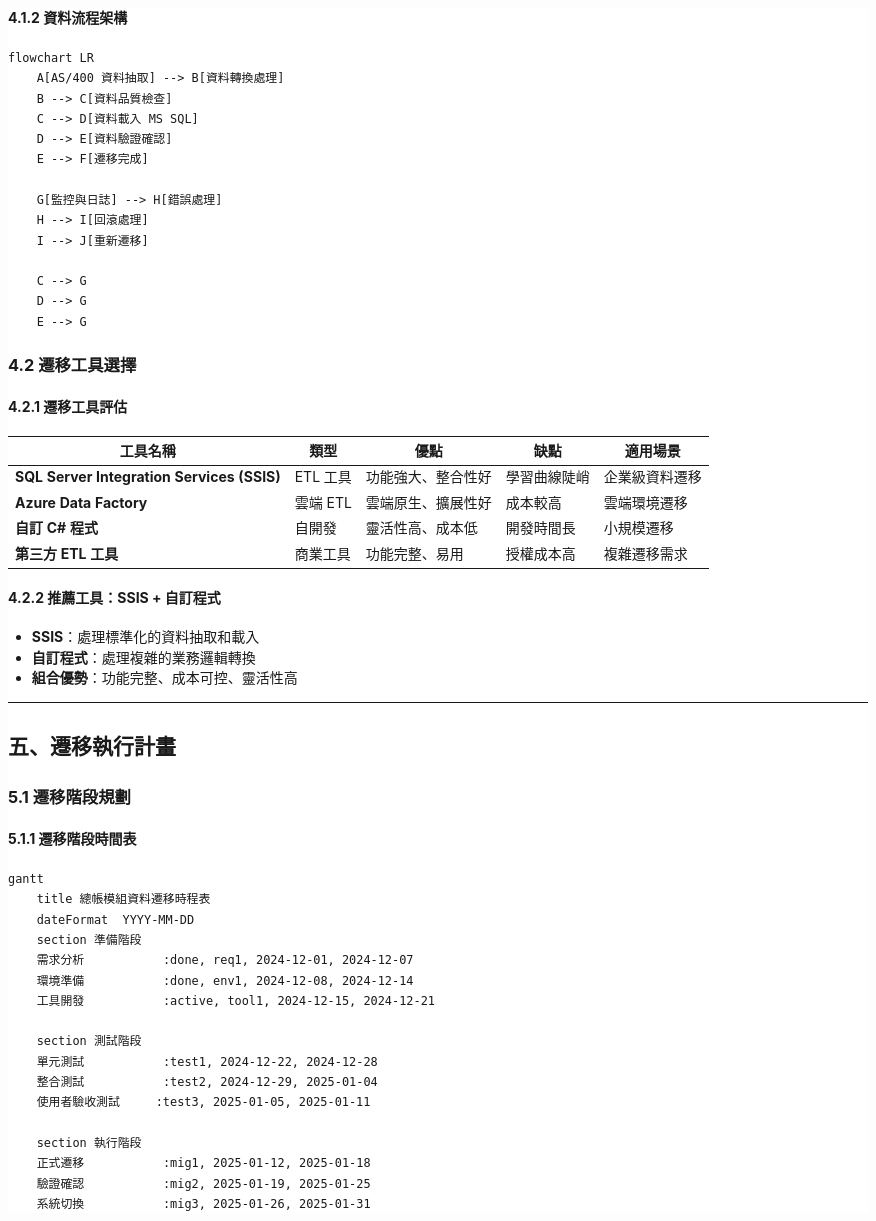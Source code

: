 #### 4.1.2 資料流程架構

```mermaid
flowchart LR
    A[AS/400 資料抽取] --> B[資料轉換處理]
    B --> C[資料品質檢查]
    C --> D[資料載入 MS SQL]
    D --> E[資料驗證確認]
    E --> F[遷移完成]
    
    G[監控與日誌] --> H[錯誤處理]
    H --> I[回滾處理]
    I --> J[重新遷移]
    
    C --> G
    D --> G
    E --> G
```

### 4.2 遷移工具選擇

#### 4.2.1 遷移工具評估

| 工具名稱 | 類型 | 優點 | 缺點 | 適用場景 |
|----------|------|------|------|----------|
| **SQL Server Integration Services (SSIS)** | ETL 工具 | 功能強大、整合性好 | 學習曲線陡峭 | 企業級資料遷移 |
| **Azure Data Factory** | 雲端 ETL | 雲端原生、擴展性好 | 成本較高 | 雲端環境遷移 |
| **自訂 C# 程式** | 自開發 | 靈活性高、成本低 | 開發時間長 | 小規模遷移 |
| **第三方 ETL 工具** | 商業工具 | 功能完整、易用 | 授權成本高 | 複雜遷移需求 |

#### 4.2.2 推薦工具：SSIS + 自訂程式
- **SSIS**：處理標準化的資料抽取和載入
- **自訂程式**：處理複雜的業務邏輯轉換
- **組合優勢**：功能完整、成本可控、靈活性高

---

## 五、遷移執行計畫

### 5.1 遷移階段規劃

#### 5.1.1 遷移階段時間表

```mermaid
gantt
    title 總帳模組資料遷移時程表
    dateFormat  YYYY-MM-DD
    section 準備階段
    需求分析           :done, req1, 2024-12-01, 2024-12-07
    環境準備           :done, env1, 2024-12-08, 2024-12-14
    工具開發           :active, tool1, 2024-12-15, 2024-12-21
    
    section 測試階段
    單元測試           :test1, 2024-12-22, 2024-12-28
    整合測試           :test2, 2024-12-29, 2025-01-04
    使用者驗收測試     :test3, 2025-01-05, 2025-01-11
    
    section 執行階段
    正式遷移           :mig1, 2025-01-12, 2025-01-18
    驗證確認           :mig2, 2025-01-19, 2025-01-25
    系統切換           :mig3, 2025-01-26, 2025-01-31
```